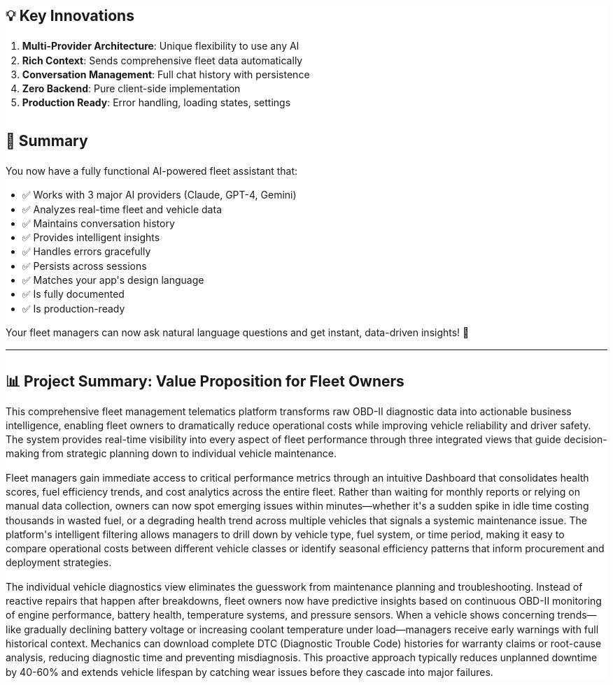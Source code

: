 ## 💡 Key Innovations

1. **Multi-Provider Architecture**: Unique flexibility to use any AI
2. **Rich Context**: Sends comprehensive fleet data automatically
3. **Conversation Management**: Full chat history with persistence
4. **Zero Backend**: Pure client-side implementation
5. **Production Ready**: Error handling, loading states, settings

## 🎉 Summary

You now have a fully functional AI-powered fleet assistant that:
- ✅ Works with 3 major AI providers (Claude, GPT-4, Gemini)
- ✅ Analyzes real-time fleet and vehicle data
- ✅ Maintains conversation history
- ✅ Provides intelligent insights
- ✅ Handles errors gracefully
- ✅ Persists across sessions
- ✅ Matches your app's design language
- ✅ Is fully documented
- ✅ Is production-ready

Your fleet managers can now ask natural language questions and get instant, data-driven insights! 🚀

---

## 📊 Project Summary: Value Proposition for Fleet Owners

This comprehensive fleet management telematics platform transforms raw OBD-II diagnostic data into actionable business intelligence, enabling fleet owners to dramatically reduce operational costs while improving vehicle reliability and driver safety. The system provides real-time visibility into every aspect of fleet performance through three integrated views that guide decision-making from strategic planning down to individual vehicle maintenance.

Fleet managers gain immediate access to critical performance metrics through an intuitive Dashboard that consolidates health scores, fuel efficiency trends, and cost analytics across the entire fleet. Rather than waiting for monthly reports or relying on manual data collection, owners can now spot emerging issues within minutes—whether it's a sudden spike in idle time costing thousands in wasted fuel, or a degrading health trend across multiple vehicles that signals a systemic maintenance issue. The platform's intelligent filtering allows managers to drill down by vehicle type, fuel system, or time period, making it easy to compare operational costs between different vehicle classes or identify seasonal efficiency patterns that inform procurement and deployment strategies.

The individual vehicle diagnostics view eliminates the guesswork from maintenance planning and troubleshooting. Instead of reactive repairs that happen after breakdowns, fleet owners now have predictive insights based on continuous OBD-II monitoring of engine performance, battery health, temperature systems, and pressure sensors. When a vehicle shows concerning trends—like gradually declining battery voltage or increasing coolant temperature under load—managers receive early warnings with full historical context. Mechanics can download complete DTC (Diagnostic Trouble Code) histories for warranty claims or root-cause analysis, reducing diagnostic time and preventing misdiagnosis. This proactive approach typically reduces unplanned downtime by 40-60% and extends vehicle lifespan by catching wear issues before they cascade into major failures.
